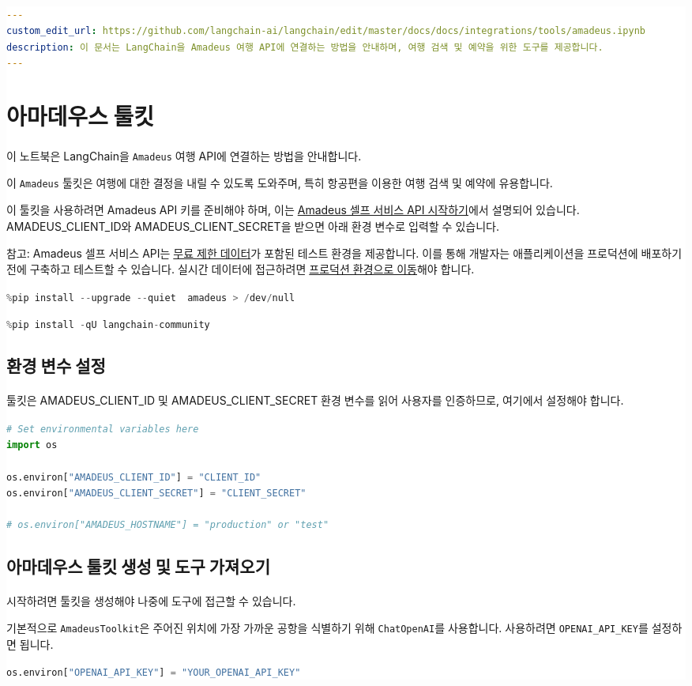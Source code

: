 ```yaml
---
custom_edit_url: https://github.com/langchain-ai/langchain/edit/master/docs/docs/integrations/tools/amadeus.ipynb
description: 이 문서는 LangChain을 Amadeus 여행 API에 연결하는 방법을 안내하며, 여행 검색 및 예약을 위한 도구를 제공합니다.
---
```


# 아마데우스 툴킷

이 노트북은 LangChain을 `Amadeus` 여행 API에 연결하는 방법을 안내합니다.

이 `Amadeus` 툴킷은 여행에 대한 결정을 내릴 수 있도록 도와주며, 특히 항공편을 이용한 여행 검색 및 예약에 유용합니다.

이 툴킷을 사용하려면 Amadeus API 키를 준비해야 하며, 이는 [Amadeus 셀프 서비스 API 시작하기](https://developers.amadeus.com/get-started/get-started-with-self-service-apis-335)에서 설명되어 있습니다. AMADEUS_CLIENT_ID와 AMADEUS_CLIENT_SECRET을 받으면 아래 환경 변수로 입력할 수 있습니다.

참고: Amadeus 셀프 서비스 API는 [무료 제한 데이터](https://amadeus4dev.github.io/developer-guides/test-data/)가 포함된 테스트 환경을 제공합니다. 이를 통해 개발자는 애플리케이션을 프로덕션에 배포하기 전에 구축하고 테스트할 수 있습니다. 실시간 데이터에 접근하려면 [프로덕션 환경으로 이동](https://amadeus4dev.github.io/developer-guides/API-Keys/moving-to-production/)해야 합니다.

```python
%pip install --upgrade --quiet  amadeus > /dev/null
```


```python
%pip install -qU langchain-community
```


## 환경 변수 설정

툴킷은 AMADEUS_CLIENT_ID 및 AMADEUS_CLIENT_SECRET 환경 변수를 읽어 사용자를 인증하므로, 여기에서 설정해야 합니다.

```python
# Set environmental variables here
import os

os.environ["AMADEUS_CLIENT_ID"] = "CLIENT_ID"
os.environ["AMADEUS_CLIENT_SECRET"] = "CLIENT_SECRET"

# os.environ["AMADEUS_HOSTNAME"] = "production" or "test"
```


## 아마데우스 툴킷 생성 및 도구 가져오기

시작하려면 툴킷을 생성해야 나중에 도구에 접근할 수 있습니다.

기본적으로 `AmadeusToolkit`은 주어진 위치에 가장 가까운 공항을 식별하기 위해 `ChatOpenAI`를 사용합니다. 사용하려면 `OPENAI_API_KEY`를 설정하면 됩니다.

```python
os.environ["OPENAI_API_KEY"] = "YOUR_OPENAI_API_KEY"
```
